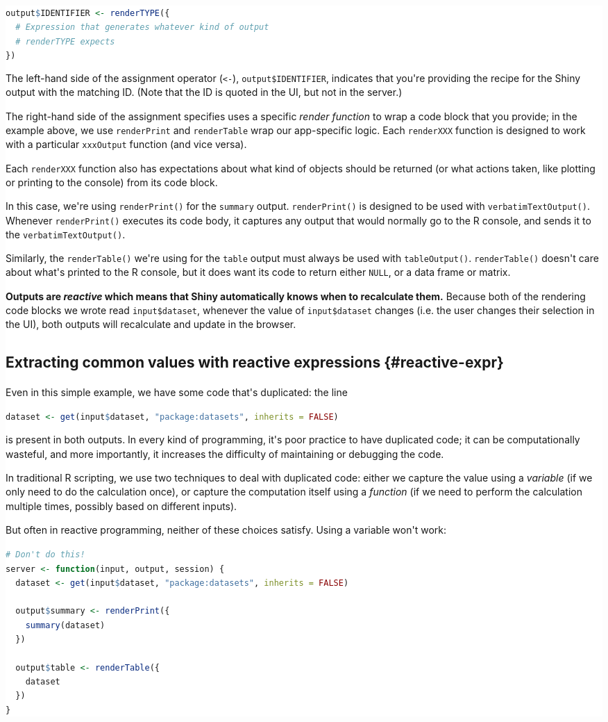 
```r
output$IDENTIFIER <- renderTYPE({
  # Expression that generates whatever kind of output
  # renderTYPE expects
})
```

The left-hand side of the assignment operator (`<-`), `output$IDENTIFIER`, indicates that you're providing the recipe for the Shiny output with the matching ID. (Note that the ID is quoted in the UI, but not in the server.)

The right-hand side of the assignment specifies uses a specific *render function* to wrap a code block that you provide; in the example above, we use `renderPrint` and `renderTable` wrap our app-specific logic. Each `renderXXX` function is designed to work with a particular `xxxOutput` function (and vice versa).

Each `renderXXX` function also has expectations about what kind of objects should be returned (or what actions taken, like plotting or printing to the console) from its code block.

In this case, we're using `renderPrint()` for the `summary` output. `renderPrint()` is designed to be used with `verbatimTextOutput()`. Whenever `renderPrint()` executes its code body, it captures any output that would normally go to the R console, and sends it to the `verbatimTextOutput()`.

Similarly, the `renderTable()` we're using for the `table` output must always be used with `tableOutput()`. `renderTable()` doesn't care about what's printed to the R console, but it does want its code to return either `NULL`, or a data frame or matrix.

**Outputs are *reactive* which means that Shiny automatically knows when to recalculate them.** Because both of the rendering code blocks we wrote read `input$dataset`, whenever the value of `input$dataset` changes (i.e. the user changes their selection in the UI), both outputs will recalculate and update in the browser.

## Extracting common values with reactive expressions {#reactive-expr}

Even in this simple example, we have some code that's duplicated: the line


```r
dataset <- get(input$dataset, "package:datasets", inherits = FALSE)
```

is present in both outputs. In every kind of programming, it's poor practice to have duplicated code; it can be computationally wasteful, and more importantly, it increases the difficulty of maintaining or debugging the code.

In traditional R scripting, we use two techniques to deal with duplicated code: either we capture the value using a *variable* (if we only need to do the calculation once), or capture the computation itself using a *function* (if we need to perform the calculation multiple times, possibly based on different inputs).

But often in reactive programming, neither of these choices satisfy. Using a variable won't work:


```r
# Don't do this!
server <- function(input, output, session) {
  dataset <- get(input$dataset, "package:datasets", inherits = FALSE)

  output$summary <- renderPrint({
    summary(dataset)
  })
  
  output$table <- renderTable({
    dataset
  })
}
```
